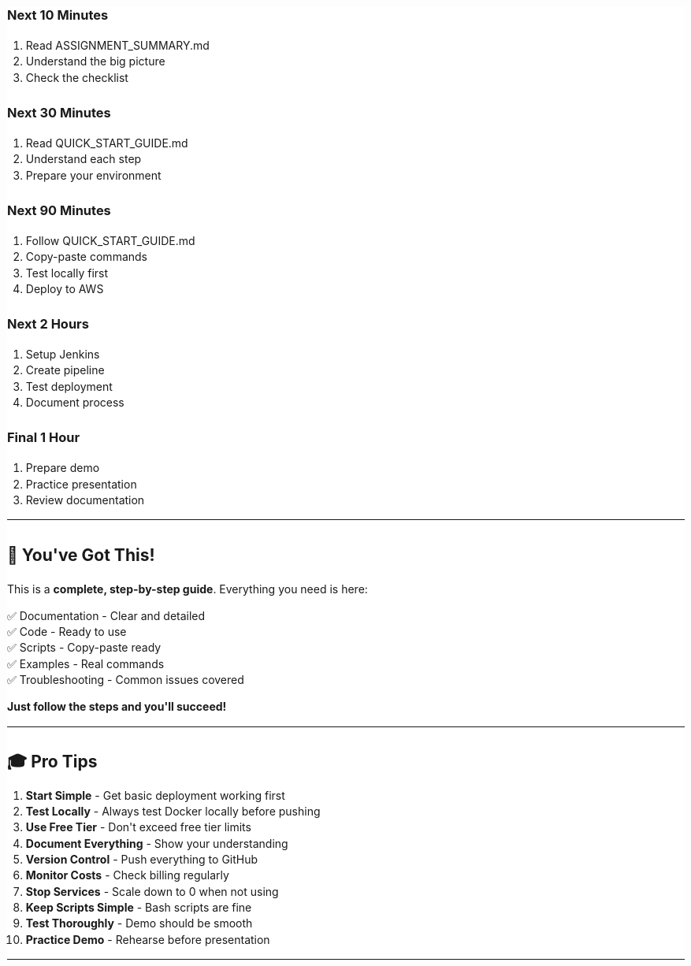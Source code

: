 ### Next 10 Minutes
1. Read ASSIGNMENT_SUMMARY.md
2. Understand the big picture
3. Check the checklist

### Next 30 Minutes
1. Read QUICK_START_GUIDE.md
2. Understand each step
3. Prepare your environment

### Next 90 Minutes
1. Follow QUICK_START_GUIDE.md
2. Copy-paste commands
3. Test locally first
4. Deploy to AWS

### Next 2 Hours
1. Setup Jenkins
2. Create pipeline
3. Test deployment
4. Document process

### Final 1 Hour
1. Prepare demo
2. Practice presentation
3. Review documentation

---

## 💪 You've Got This!

This is a **complete, step-by-step guide**. Everything you need is here:

✅ Documentation - Clear and detailed  
✅ Code - Ready to use  
✅ Scripts - Copy-paste ready  
✅ Examples - Real commands  
✅ Troubleshooting - Common issues covered  

**Just follow the steps and you'll succeed!**

---

## 🎓 Pro Tips

1. **Start Simple** - Get basic deployment working first
2. **Test Locally** - Always test Docker locally before pushing
3. **Use Free Tier** - Don't exceed free tier limits
4. **Document Everything** - Show your understanding
5. **Version Control** - Push everything to GitHub
6. **Monitor Costs** - Check billing regularly
7. **Stop Services** - Scale down to 0 when not using
8. **Keep Scripts Simple** - Bash scripts are fine
9. **Test Thoroughly** - Demo should be smooth
10. **Practice Demo** - Rehearse before presentation

---
